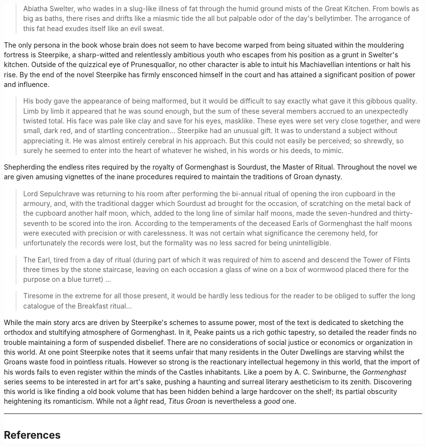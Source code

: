 > Abiatha Swelter, who wades in a slug-like illness of fat through the humid ground mists of the Great Kitchen. From bowls as big as baths, there rises and drifts like a miasmic tide the all but palpable odor of the day's bellytimber. The arrogance of this fat head exudes itself like an evil sweat.

The only persona in the book whose brain does not seem to have become warped from being situated within the mouldering fortress is Steerpike, a sharp-witted and relentlessly ambitious youth who escapes from his position as a grunt in Swelter's kitchen. Outside of the quizzical eye of Prunesquallor, no other character is able to intuit his Machiavellian intentions or halt his rise. By the end of the novel Steerpike has firmly ensconced himself in the court and has attained a significant position of power and influence.

> His body gave the appearance of being malformed, but it would be difficult to say exactly what gave it this gibbous quality. Limb by limb it appeared that he was sound enough, but the sum of these several members accrued to an unexpectedly twisted total. His face was pale like clay and save for his eyes, masklike. These eyes were set very close together, and were small, dark red, and of startling concentration... Steerpike had an unusual gift. It was to understand a subject without appreciating it. He was almost entirely cerebral in his approach. But this could not easily be perceived; so shrewdly, so surely he seemed to enter into the heart of whatever he wished, in his words or his deeds, to mimic. 

Shepherding the endless rites required by the royalty of Gormenghast is Sourdust, the Master of Ritual. Throughout the novel we are given amusing vignettes of the inane procedures required to maintain the traditions of Groan dynasty.

> Lord Sepulchrave was returning to his room after performing the bi-annual ritual of opening the iron cupboard in the armoury, and, with the traditional dagger which Sourdust ad brought for the occasion, of scratching on the metal back of the cupboard another half moon, which, added to the long line of similar half moons, made the seven-hundred and thirty-seventh to be scored into the iron. According to the temperaments of the deceased Earls of Gormenghast the half moons were executed with precision or with carelessness. It was not certain what significance the ceremony held, for unfortunately the records were lost, but the formality was no less sacred for being unintelligible. 

> The Earl, tired from a day of ritual (during part of which it was required of him to ascend and descend the Tower of Flints three times by the stone staircase, leaving on each occasion a glass of wine on a box of wormwood placed there for the purpose on a blue turret) ...

> Tiresome in the extreme for all those present, it would be hardly less tedious for the reader to be obliged to suffer the long catalogue of the Breakfast ritual...

While the main story arcs are driven by Steerpike's schemes to assume power, most of the text is dedicated to sketching the orthodox and stultifying atmosphere of Gormenghast. In it, Peake paints us a rich gothic tapestry, so detailed the reader finds no trouble maintaining a form of suspended disbelief. There are no considerations of social justice or economics or organization in this world. At one point Steerpike notes that it seems unfair that many residents in the Outer Dwellings are starving whilst the Groans waste food in pointless rituals. However so strong is the reactionary intellectual hegemony in this world, that the import of his words fails to even register within the minds of the Castles inhabitants. Like a poem by A. C. Swinburne, the *Gormenghast* series seems to be interested in art for art's sake, pushing a haunting and surreal literary aestheticism to its zenith. Discovering this world is like finding a old book volume that has been hidden behind a large hardcover on the shelf; its partial obscurity heightening its romanticism. While not a *light* read, *Titus Groan* is nevertheless a *good* one. 

* * *

## References

[^1]: It would be more appropriate to put the series in the [fantasy of manners](https://en.wikipedia.org/wiki/Fantasy_of_manners) genre.


